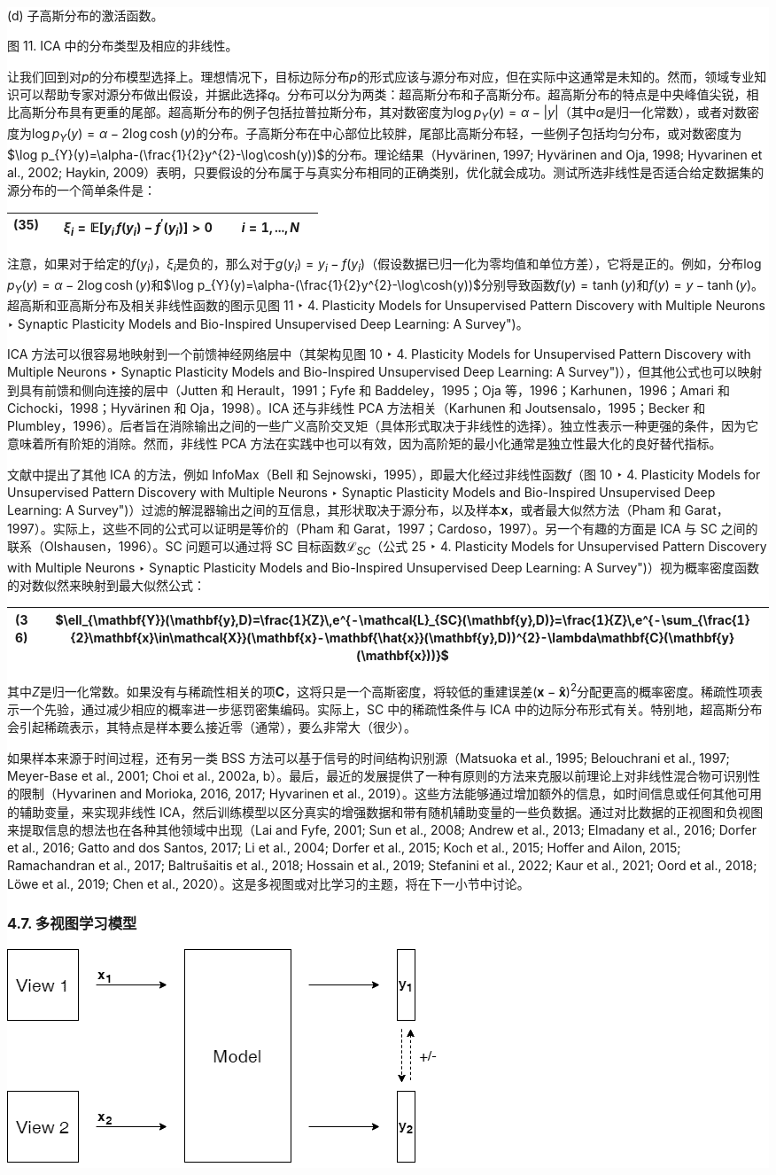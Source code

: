 (d) 子高斯分布的激活函数。

图 11. ICA 中的分布类型及相应的非线性。

让我们回到对$p$的分布模型选择上。理想情况下，目标边际分布$p$的形式应该与源分布对应，但在实际中这通常是未知的。然而，领域专业知识可以帮助专家对源分布做出假设，并据此选择$q$。分布可以分为两类：超高斯分布和子高斯分布。超高斯分布的特点是中央峰值尖锐，相比高斯分布具有更重的尾部。超高斯分布的例子包括拉普拉斯分布，其对数密度为$\log p_{Y}(y)=\alpha-|y|$（其中$\alpha$是归一化常数），或者对数密度为$\log p_{Y}(y)=\alpha-2\log\cosh(y)$的分布。子高斯分布在中心部位比较胖，尾部比高斯分布轻，一些例子包括均匀分布，或对数密度为$\log p_{Y}(y)=\alpha-(\frac{1}{2}y^{2}-\log\cosh(y))$的分布。理论结果（Hyvärinen, 1997; Hyvärinen and Oja, 1998; Hyvarinen et al., 2002; Haykin, 2009）表明，只要假设的分布属于与真实分布相同的正确类别，优化就会成功。测试所选非线性是否适合给定数据集的源分布的一个简单条件是：

| (35) |  | $\xi_{i}=\mathbb{E}[y_{i}\,f(y_{i})-f^{\prime}(y_{i})]>0\qquad i=1,...,N$ |  |
| --- | --- | --- | --- |

注意，如果对于给定的$f(y_{i})$，$\xi_{i}$是负的，那么对于$g(y_{i})=y_{i}-f(y_{i})$（假设数据已归一化为零均值和单位方差），它将是正的。例如，分布$\log p_{Y}(y)=\alpha-2\log\cosh(y)$和$\log p_{Y}(y)=\alpha-(\frac{1}{2}y^{2}-\log\cosh(y))$分别导致函数$f(y)=\tanh(y)$和$f(y)=y-\tanh(y)$。超高斯和亚高斯分布及相关非线性函数的图示见图 11 ‣ 4\. Plasticity Models for Unsupervised Pattern Discovery with Multiple Neurons ‣ Synaptic Plasticity Models and Bio-Inspired Unsupervised Deep Learning: A Survey")。

ICA 方法可以很容易地映射到一个前馈神经网络层中（其架构见图 10 ‣ 4\. Plasticity Models for Unsupervised Pattern Discovery with Multiple Neurons ‣ Synaptic Plasticity Models and Bio-Inspired Unsupervised Deep Learning: A Survey")），但其他公式也可以映射到具有前馈和侧向连接的层中（Jutten 和 Herault，1991；Fyfe 和 Baddeley，1995；Oja 等，1996；Karhunen，1996；Amari 和 Cichocki，1998；Hyvärinen 和 Oja，1998）。ICA 还与非线性 PCA 方法相关（Karhunen 和 Joutsensalo，1995；Becker 和 Plumbley，1996）。后者旨在消除输出之间的一些广义高阶交叉矩（具体形式取决于非线性的选择）。独立性表示一种更强的条件，因为它意味着所有阶矩的消除。然而，非线性 PCA 方法在实践中也可以有效，因为高阶矩的最小化通常是独立性最大化的良好替代指标。

文献中提出了其他 ICA 的方法，例如 InfoMax（Bell 和 Sejnowski，1995），即最大化经过非线性函数$f$（图 10 ‣ 4\. Plasticity Models for Unsupervised Pattern Discovery with Multiple Neurons ‣ Synaptic Plasticity Models and Bio-Inspired Unsupervised Deep Learning: A Survey")）过滤的解混器输出之间的互信息，其形状取决于源分布，以及样本$\mathbf{x}$，或者最大似然方法（Pham 和 Garat，1997）。实际上，这些不同的公式可以证明是等价的（Pham 和 Garat，1997；Cardoso，1997）。另一个有趣的方面是 ICA 与 SC 之间的联系（Olshausen，1996）。SC 问题可以通过将 SC 目标函数$\mathcal{L}_{SC}$（公式 25 ‣ 4\. Plasticity Models for Unsupervised Pattern Discovery with Multiple Neurons ‣ Synaptic Plasticity Models and Bio-Inspired Unsupervised Deep Learning: A Survey")）视为概率密度函数的对数似然来映射到最大似然公式：

| (36) |  | $\ell_{\mathbf{Y}}(\mathbf{y},D)=\frac{1}{Z}\,e^{-\mathcal{L}_{SC}(\mathbf{y},D)}=\frac{1}{Z}\,e^{-\sum_{\frac{1}{2}\mathbf{x}\in\mathcal{X}}(\mathbf{x}-\mathbf{\hat{x}}(\mathbf{y},D))^{2}-\lambda\mathbf{C}(\mathbf{y}(\mathbf{x}))}$ |  |
| --- | --- | --- | --- |

其中$Z$是归一化常数。如果没有与稀疏性相关的项$\mathbf{C}$，这将只是一个高斯密度，将较低的重建误差$(\mathbf{x}-\mathbf{\hat{x}})^{2}$分配更高的概率密度。稀疏性项表示一个先验，通过减少相应的概率进一步惩罚密集编码。实际上，SC 中的稀疏性条件与 ICA 中的边际分布形式有关。特别地，超高斯分布会引起稀疏表示，其特点是样本要么接近零（通常），要么非常大（很少）。

如果样本来源于时间过程，还有另一类 BSS 方法可以基于信号的时间结构识别源（Matsuoka et al., 1995; Belouchrani et al., 1997; Meyer-Base et al., 2001; Choi et al., 2002a, b）。最后，最近的发展提供了一种有原则的方法来克服以前理论上对非线性混合物可识别性的限制（Hyvarinen and Morioka, 2016, 2017; Hyvarinen et al., 2019）。这些方法能够通过增加额外的信息，如时间信息或任何其他可用的辅助变量，来实现非线性 ICA，然后训练模型以区分真实的增强数据和带有随机辅助变量的一些负数据。通过对比数据的正视图和负视图来提取信息的想法也在各种其他领域中出现（Lai and Fyfe, 2001; Sun et al., 2008; Andrew et al., 2013; Elmadany et al., 2016; Dorfer et al., 2016; Gatto and dos Santos, 2017; Li et al., 2004; Dorfer et al., 2015; Koch et al., 2015; Hoffer and Ailon, 2015; Ramachandran et al., 2017; Baltrušaitis et al., 2018; Hossain et al., 2019; Stefanini et al., 2022; Kaur et al., 2021; Oord et al., 2018; Löwe et al., 2019; Chen et al., 2020）。这是多视图或对比学习的主题，将在下一小节中讨论。

### 4.7. 多视图学习模型

![参见说明](img/d383b34fea025ee1a89a58daa1a3569f.png)
